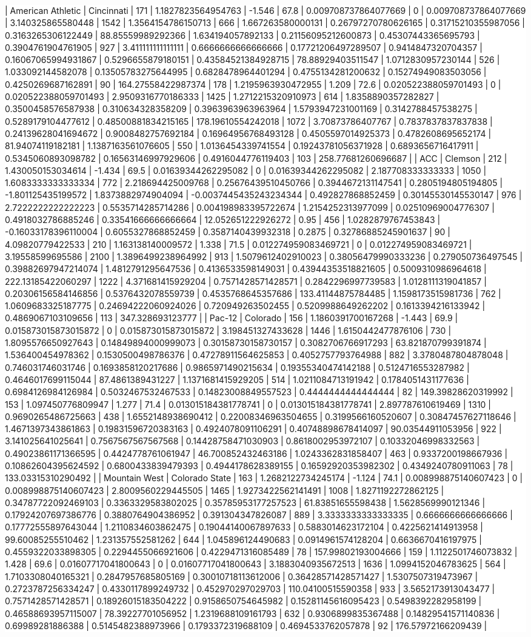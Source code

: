 | American Athletic | Cincinnati | 171 | 1.1827823564954763 | -1.546 | 67.8 | 0.009708737864077669 | 0 | 0.009708737864077669 | 3.140325865580448 | 1542 | 1.3564154786150713 | 666 | 1.667263580000131 | 0.26797270780626165 | 0.31715210355987056 | 0.3163265306122449 | 88.85559989292366 | 1.634194057892133 | 0.21156095212600873 | 0.45307443365695793 | 0.3904761904761905 | 927 | 3.411111111111111 | 0.6666666666666666 | 0.17721206497289507 | 0.9414847320704357 | 0.16067065994931867 | 0.5296655879180151 | 0.43584521384928715 | 78.88929403511547 | 1.0712830957230144 | 526 | 1.033092144582078 | 0.13505783275644995 | 0.6828478964401294 | 0.4755134281200632 | 0.15274949083503056 | 0.4250269687162891 | 90 | 164.27558422987374 | 178 | 1.2195963930472955 | 1.209 | 72.6 | 0.020522388059701493 | 0 | 0.020522388059701493 | 2.9509316770186333 | 1425 | 1.2712215320910973 | 614 | 1.8358890357282827 | 0.3500458576587938 | 0.310634328358209 | 0.3963963963963964 | 1.5793947231001169 | 0.3142788457538275 | 0.5289179104477612 | 0.48500881834215165 | 178.19610554242018 | 1072 | 3.70873786407767 | 0.7837837837837838 | 0.24139628041694672 | 0.9008482757692184  | 0.16964956768493128 | 0.4505597014925373 | 0.4782608695652174 | 81.94074119182181 | 1.1387163561076605 | 550 | 1.0136454339741554 | 0.19243781056371928 | 0.6893656716417911 | 0.5345060893098782 | 0.16563146997929606 | 0.4916044776119403 | 103 | 258.77681260696687 |
| ACC | Clemson | 212 | 1.430050153034614 | -1.434 | 69.5 | 0.01639344262295082 | 0 | 0.01639344262295082 | 2.187708333333333 | 1050 | 1.6083333333333334 | 772 | 2.218694425009768 | 0.25676439510450766 | 0.3944672131147541 | 0.2805194805194805 | -1.801125435199572 | 1.8373882974904094 | -0.0037445435243234344 | 0.492827868852459 | 0.30145530145530147 | 976 | 2.7222222222222223 | 0.5535714285714286 | 0.004198983395722674 | 1.2154252313977099 | 0.02510969004776307 | 0.4918032786885246 | 0.33541666666666664 | 12.052651222926272 | 0.95 | 456 | 1.0282879767453843 | -0.16033178396110004 | 0.6055327868852459 | 0.3587140439932318 | 0.2875 | 0.32786885245901637 | 90 | 4.09820779422533 | 210 | 1.163138140009572 | 1.338 | 71.5 | 0.012274959083469721 | 0 | 0.012274959083469721 | 3.19558599695586 | 2100 | 1.3896499238964992 | 913 | 1.5079612402910023 | 0.38056479990333236 | 0.279050736497545 | 0.39882697947214074 | 1.4812791295647536 | 0.4136533598149031 | 0.43944353518821605 | 0.5009310986964618 | 222.13185422060297 | 1222 | 4.371681415929204 | 0.7571428571428571 | 0.2842296997739583 | 1.0128111319041857  | 0.20306156584146856 | 0.5376432078559739 | 0.4535768645357686 | 133.41144875784485 | 1.1598173515981736 | 762 | 1.0609683325187775 | 0.24694222060924026 | 0.720949263502455 | 0.5209988649262202 | 0.1613394216133942 | 0.4869067103109656 | 113 | 347.328693123777 |
| Pac-12 | Colorado | 156 | 1.1860391700167268 | -1.443 | 69.9 | 0.015873015873015872 | 0 | 0.015873015873015872 | 3.198451327433628 | 1446 | 1.6150442477876106 | 730 | 1.8095576650927643 | 0.14849894000999073 | 0.30158730158730157 | 0.3082706766917293 | 63.821870799391874 | 1.536400454978362 | 0.1530500498786376 | 0.47278911564625853 | 0.4052757793764988 | 882 | 3.3780487804878048 | 0.746031746031746 | 0.1693858120217686 | 0.9865971490215634 | 0.19355340474142188 | 0.5124716553287982 | 0.4646017699115044 | 87.4861389431227 | 1.1371681415929205 | 514 | 1.0211084713191942 | 0.1784051431177636 | 0.6984126984126984 | 0.5032467532467533 | 0.14823008849557523 | 0.4444444444444444 | 82 | 149.39828620319992 | 153 | 1.097450776809947 | 1.277 | 71.4 | 0.013015184381778741 | 0 | 0.013015184381778741 | 2.897787610619469 | 1310 | 0.9690265486725663 | 438 | 1.6552148938690412 | 0.22008346963504655 | 0.3199566160520607 | 0.30847457627118646 | 1.4671397343861863 | 0.19831596720383163 | 0.4924078091106291 | 0.40748898678414097 | 90.03544911053956 | 922 | 3.141025641025641 | 0.7567567567567568 | 0.14428758471030903 | 0.8618002953972107  | 0.10332046998332563 | 0.49023861171366595 | 0.4424778761061947 | 46.700852432463186 | 1.0243362831858407 | 463 | 0.9337200198667936 | 0.10862604395624592 | 0.6800433839479393 | 0.4944178628389155 | 0.16592920353982302 | 0.4349240780911063 | 78 | 133.03315310290492 |
| Mountain West | Colorado State | 163 | 1.2682122734245174 | -1.124 | 74.1 | 0.008998875140607423 | 0 | 0.008998875140607423 | 2.8009560229445505 | 1465 | 1.9273422562141491 | 1008 | 1.8271192272862125 | 0.34787722092469103 | 0.3363329583802025 | 0.35785953177257523 | 61.83851655598438 | 1.5628569990121346 | 0.17924207697386776 | 0.3880764904386952 | 0.391304347826087 | 889 | 3.3333333333333335 | 0.6666666666666666 | 0.17772555897643044 | 1.2110834603862475 | 0.19044140067897633 | 0.5883014623172104 | 0.4225621414913958 | 99.60085255510462 | 1.231357552581262 | 644 | 1.045896124490683 | 0.0914961574128204 | 0.6636670416197975 | 0.4559322033898305 | 0.2294455066921606 | 0.4229471316085489 | 78 | 157.99802193004666 | 159 | 1.1122501746073832 | 1.428 | 69.6 | 0.01607717041800643 | 0 | 0.01607717041800643 | 3.1883040935672513 | 1636 | 1.0994152046783625 | 564 | 1.7103308040165321 | 0.2847957685805169 | 0.30010718113612006 | 0.36428571428571427 | 1.5307507319473967 | 0.2723787256334247 | 0.4330117899249732 | 0.452970297029703 | 110.04100515590358 | 933 | 3.5652173913043477 | 0.7571428571428571 | 0.18926015183504222 | 0.9158650754645982  | 0.15281145616095423 | 0.5498392282958199 | 0.46588693957115007 | 78.39227701056952 | 1.2319688109161793 | 632 | 0.9306899835367488 | 0.14829541571140836 | 0.69989281886388 | 0.5145482388973966 | 0.1793372319688109 | 0.4694533762057878 | 92 | 176.57972166209439 |